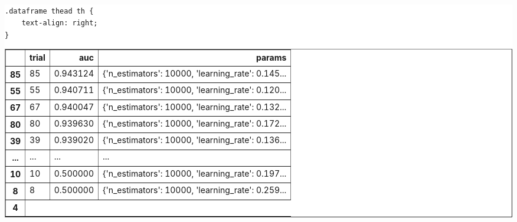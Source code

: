     .dataframe thead th {
        text-align: right;
    }
</style>
<table border="1" class="dataframe">
  <thead>
    <tr style="text-align: right;">
      <th></th>
      <th>trial</th>
      <th>auc</th>
      <th>params</th>
    </tr>
  </thead>
  <tbody>
    <tr>
      <th>85</th>
      <td>85</td>
      <td>0.943124</td>
      <td>{'n_estimators': 10000, 'learning_rate': 0.145...</td>
    </tr>
    <tr>
      <th>55</th>
      <td>55</td>
      <td>0.940711</td>
      <td>{'n_estimators': 10000, 'learning_rate': 0.120...</td>
    </tr>
    <tr>
      <th>67</th>
      <td>67</td>
      <td>0.940047</td>
      <td>{'n_estimators': 10000, 'learning_rate': 0.132...</td>
    </tr>
    <tr>
      <th>80</th>
      <td>80</td>
      <td>0.939630</td>
      <td>{'n_estimators': 10000, 'learning_rate': 0.172...</td>
    </tr>
    <tr>
      <th>39</th>
      <td>39</td>
      <td>0.939020</td>
      <td>{'n_estimators': 10000, 'learning_rate': 0.136...</td>
    </tr>
    <tr>
      <th>...</th>
      <td>...</td>
      <td>...</td>
      <td>...</td>
    </tr>
    <tr>
      <th>10</th>
      <td>10</td>
      <td>0.500000</td>
      <td>{'n_estimators': 10000, 'learning_rate': 0.197...</td>
    </tr>
    <tr>
      <th>8</th>
      <td>8</td>
      <td>0.500000</td>
      <td>{'n_estimators': 10000, 'learning_rate': 0.259...</td>
    </tr>
    <tr>
      <th>4</th>